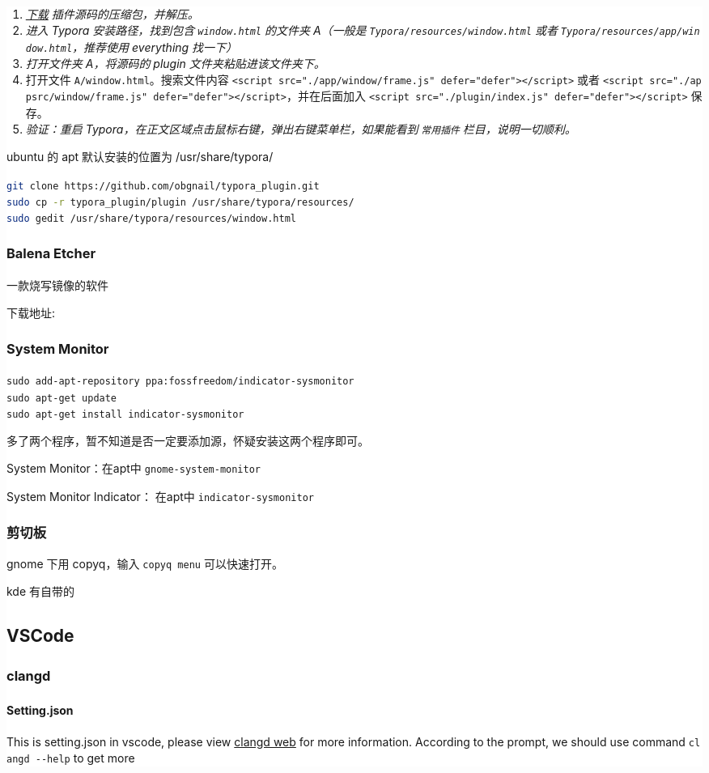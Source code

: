 1. *[下载](https://github.com/obgnail/typora_plugin/releases/latest) 插件源码的压缩包，并解压。*
2. *进入 Typora 安装路径，找到包含 `window.html` 的文件夹 A（一般是 `Typora/resources/window.html` 或者 `Typora/resources/app/window.html`，推荐使用 everything 找一下）*
3. *打开文件夹 A，将源码的 plugin 文件夹粘贴进该文件夹下。*
4. 打开文件 `A/window.html`。搜索文件内容 `<script src="./app/window/frame.js" defer="defer"></script>` 或者 `<script src="./appsrc/window/frame.js" defer="defer"></script>`，并在后面加入 `<script src="./plugin/index.js" defer="defer"></script>` 保存。
5. *验证：重启 Typora，在正文区域点击鼠标右键，弹出右键菜单栏，如果能看到 `常用插件` 栏目，说明一切顺利。*

ubuntu 的 apt 默认安装的位置为 /usr/share/typora/

```bash 
git clone https://github.com/obgnail/typora_plugin.git
sudo cp -r typora_plugin/plugin /usr/share/typora/resources/
sudo gedit /usr/share/typora/resources/window.html
```


### Balena Etcher

一款烧写镜像的软件

下载地址:

[github]:(https://github.com/balena-io/etcher/releases)

### System Monitor

[web]:https://www.cnblogs.com/jsdy/p/11461277.html

```
sudo add-apt-repository ppa:fossfreedom/indicator-sysmonitor 
sudo apt-get update
sudo apt-get install indicator-sysmonitor
```

多了两个程序，暂不知道是否一定要添加源，怀疑安装这两个程序即可。

System Monitor：在apt中 `gnome-system-monitor`

System Monitor Indicator： 在apt中 `indicator-sysmonitor`

### 剪切板

gnome 下用 copyq，输入 `copyq menu` 可以快速打开。

kde 有自带的




## VSCode

### clangd

#### Setting.json

This is setting.json in vscode, please view [clangd web](https://fanlumaster.github.io/2023/11/30/clangd-all-command-line-options/) for more information. According to the prompt, we should use command `clangd --help` to get more


[github]: https://github.com/search?q=fcitx5+theme&amp;type=Repositories